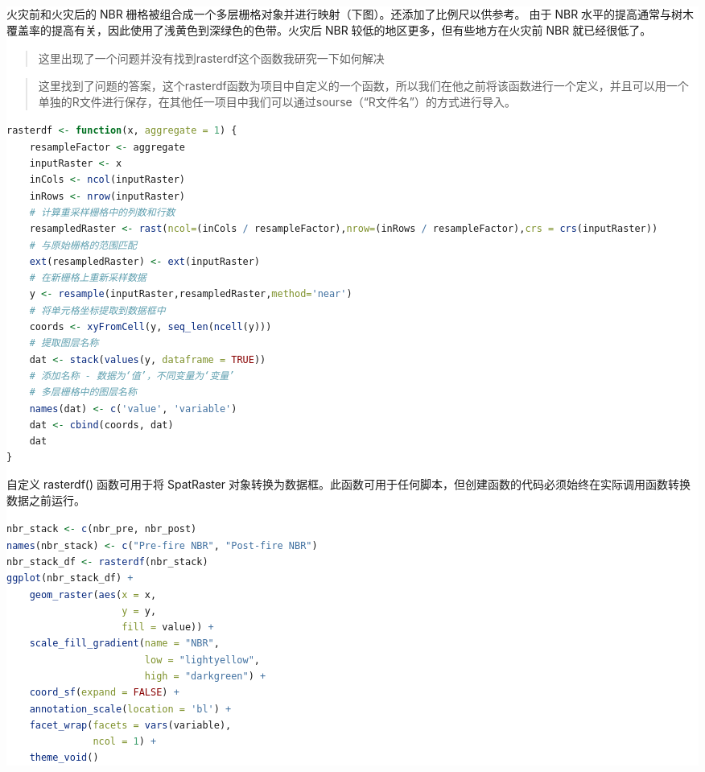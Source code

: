 火灾前和火灾后的 NBR 栅格被组合成一个多层栅格对象并进行映射（下图）。还添加了比例尺以供参考。
由于 NBR 水平的提高通常与树木覆盖率的提高有关，因此使用了浅黄色到深绿色的色带。火灾后 NBR 较低的地区更多，但有些地方在火灾前 NBR 就已经很低了。

>这里出现了一个问题并没有找到rasterdf这个函数我研究一下如何解决

>这里找到了问题的答案，这个rasterdf函数为项目中自定义的一个函数，所以我们在他之前将该函数进行一个定义，并且可以用一个单独的R文件进行保存，在其他任一项目中我们可以通过sourse（“R文件名”）的方式进行导入。


```R
rasterdf <- function(x, aggregate = 1) {
    resampleFactor <- aggregate
    inputRaster <- x
    inCols <- ncol(inputRaster)
    inRows <- nrow(inputRaster)
    # 计算重采样栅格中的列数和行数
    resampledRaster <- rast(ncol=(inCols / resampleFactor),nrow=(inRows / resampleFactor),crs = crs(inputRaster))
    # 与原始栅格的范围匹配
    ext(resampledRaster) <- ext(inputRaster)
    # 在新栅格上重新采样数据
    y <- resample(inputRaster,resampledRaster,method='near')
    # 将单元格坐标提取到数据框中
    coords <- xyFromCell(y, seq_len(ncell(y)))
    # 提取图层名称
    dat <- stack(values(y, dataframe = TRUE))
    # 添加名称 - 数据为‘值’，不同变量为‘变量’
    # 多层栅格中的图层名称
    names(dat) <- c('value', 'variable')
    dat <- cbind(coords, dat)
    dat
}
```

自定义 rasterdf() 函数可用于将 SpatRaster 对象转换为数据框。此函数可用于任何脚本，但创建函数的代码必须始终在实际调用函数转换数据之前运行。


```R
nbr_stack <- c(nbr_pre, nbr_post)
names(nbr_stack) <- c("Pre-fire NBR", "Post-fire NBR")
nbr_stack_df <- rasterdf(nbr_stack)
ggplot(nbr_stack_df) + 
    geom_raster(aes(x = x,
                    y = y,
                    fill = value)) +
    scale_fill_gradient(name = "NBR",
                        low = "lightyellow",
                        high = "darkgreen") +
    coord_sf(expand = FALSE) + 
    annotation_scale(location = 'bl') +
    facet_wrap(facets = vars(variable),
               ncol = 1) +
    theme_void()
```
